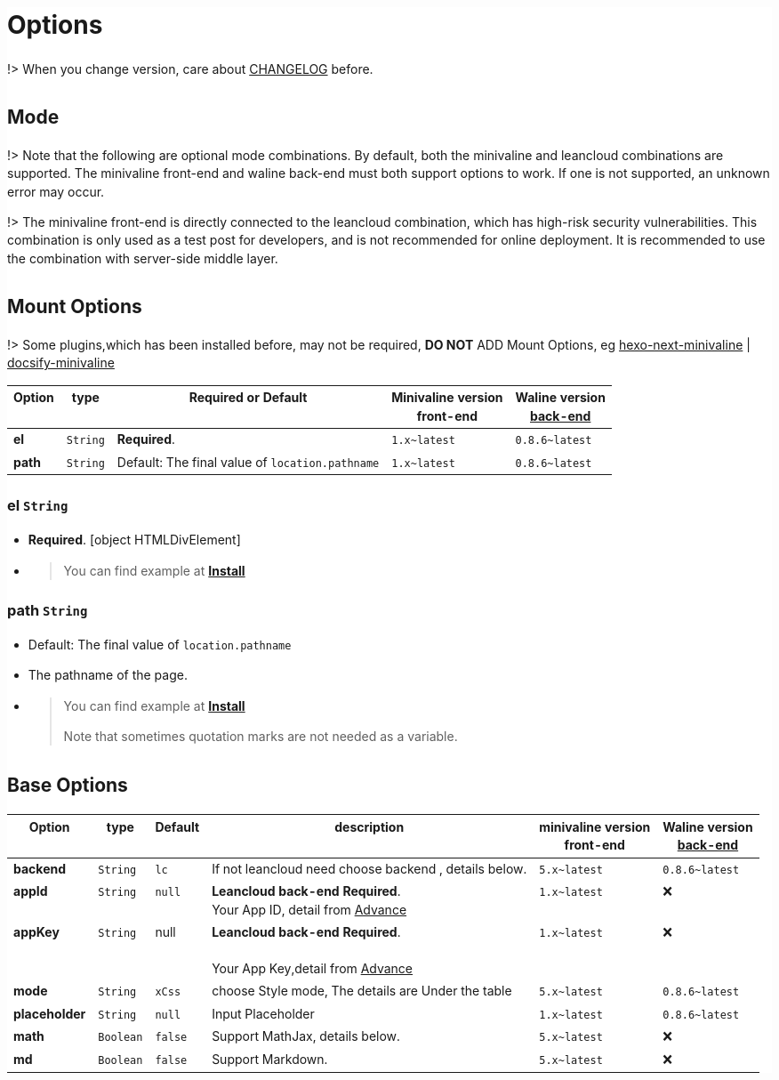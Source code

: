 # Options

!> When you change version, care about [CHANGELOG](https://minivaline.js.org/docs/en/#/CHANGELOG) before.



## Mode

!> Note that the following are optional mode combinations. By default, both the minivaline and leancloud combinations are supported. The minivaline front-end and waline back-end must both support options to work. If one is not supported, an unknown error may occur.

<iframe src="./assets/mode.en.html" width="200" height="600"></iframe>

!> The minivaline front-end is directly connected to the leancloud combination, which has high-risk security vulnerabilities. This combination is only used as a test post for developers, and is not recommended for online deployment. It is recommended to use the combination with server-side middle layer.


## Mount Options

!> Some plugins,which has been installed before, may not be required,  **DO NOT** ADD Mount Options, eg  [hexo-next-minivaline](https://github.com/MiniValine/hexo-next-minivaline) | [docsify-minivaline](https://github.com/MiniValine/docsify-minivaline) 

| Option   | type     | Required or Default                             | Minivaline version<br />front-end | Waline    version<br />[back-end](https://www.npmjs.com/package/@waline/vercel) |
| -------- | -------- | ----------------------------------------------- | --------------------------------- | ------------------------------------------------------------ |
| **el**   | `String` | **Required**.                                   | `1.x~latest`                      | `0.8.6~latest`                                               |
| **path** | `String` | Default: The final value of `location.pathname` | `1.x~latest`                      | `0.8.6~latest`                                               |

### **el** `String`

+ **Required**. [object HTMLDivElement]

+ > You can find example at [**Install**](https://minivaline.js.org/docs/en/#/Install)

### **path** `String`

+ Default: The final value of `location.pathname`

+ The pathname of the page.

+ > You can find example at [**Install**](https://minivaline.js.org/docs/en/#/Install)
  >
  > Note that sometimes quotation marks are not needed as a variable.



## Base Options

| Option                 | type           | Default                         | description                                                  | minivaline version<br />front-end | Waline   version<br />[back-end](https://www.npmjs.com/package/@waline/vercel) |
| ---------------------- | -------------- | ------------------------------- | ------------------------------------------------------------ | --------------------------------- | ------------------------------------------------------------ |
| **backend**            | `String`       | `lc`                            | If not leancloud need choose backend , details below.        | `5.x~latest`                      | `0.8.6~latest`                                               |
| **appId**              | `String`       | `null`                          | **Leancloud back-end Required**.<br />Your App ID, detail from [Advance](https://minivaline.js.org/docs/en/#/Options?id=get-app-idapp-key) | `1.x~latest`                      | :x:                                                          |
| **appKey**             | `String`       | null                            | **Leancloud back-end Required**.<br /><br />Your App Key,detail from [Advance](https://minivaline.js.org/docs/en/#/Options?id=get-app-idapp-key) | `1.x~latest`                      | :x:                                                          |
| **mode**               | `String`       | `xCss`                          | choose Style mode, The details are Under the table           | `5.x~latest`                      | `0.8.6~latest`                                               |
| **placeholder**        | `String`       | `null`                          | Input Placeholder                                            | `1.x~latest`                      | `0.8.6~latest`                                               |
| **math**               | `Boolean`      | `false`                         | Support MathJax, details below.                              | `5.x~latest`                      | :x:                                                          |
| **md**                 | `Boolean`      | `false`                         | Support Markdown.                                            | `5.x~latest`                      | :x:                                                          |